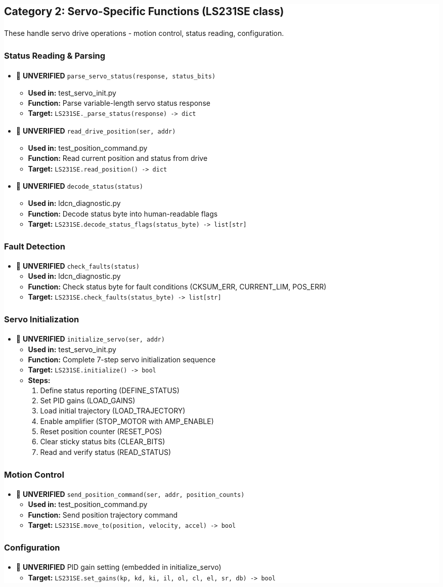 
## Category 2: Servo-Specific Functions (LS231SE class)

These handle servo drive operations - motion control, status reading, configuration.

### Status Reading & Parsing
- 🔴 **UNVERIFIED** `parse_servo_status(response, status_bits)`
  - **Used in:** test_servo_init.py
  - **Function:** Parse variable-length servo status response
  - **Target:** `LS231SE._parse_status(response) -> dict`

- 🔴 **UNVERIFIED** `read_drive_position(ser, addr)`
  - **Used in:** test_position_command.py
  - **Function:** Read current position and status from drive
  - **Target:** `LS231SE.read_position() -> dict`

- 🔴 **UNVERIFIED** `decode_status(status)`
  - **Used in:** ldcn_diagnostic.py
  - **Function:** Decode status byte into human-readable flags
  - **Target:** `LS231SE.decode_status_flags(status_byte) -> list[str]`

### Fault Detection
- 🔴 **UNVERIFIED** `check_faults(status)`
  - **Used in:** ldcn_diagnostic.py
  - **Function:** Check status byte for fault conditions (CKSUM_ERR, CURRENT_LIM, POS_ERR)
  - **Target:** `LS231SE.check_faults(status_byte) -> list[str]`

### Servo Initialization
- 🔴 **UNVERIFIED** `initialize_servo(ser, addr)`
  - **Used in:** test_servo_init.py
  - **Function:** Complete 7-step servo initialization sequence
  - **Target:** `LS231SE.initialize() -> bool`
  - **Steps:**
    1. Define status reporting (DEFINE_STATUS)
    2. Set PID gains (LOAD_GAINS)
    3. Load initial trajectory (LOAD_TRAJECTORY)
    4. Enable amplifier (STOP_MOTOR with AMP_ENABLE)
    5. Reset position counter (RESET_POS)
    6. Clear sticky status bits (CLEAR_BITS)
    7. Read and verify status (READ_STATUS)

### Motion Control
- 🔴 **UNVERIFIED** `send_position_command(ser, addr, position_counts)`
  - **Used in:** test_position_command.py
  - **Function:** Send position trajectory command
  - **Target:** `LS231SE.move_to(position, velocity, accel) -> bool`

### Configuration
- 🔴 **UNVERIFIED** PID gain setting (embedded in initialize_servo)
  - **Target:** `LS231SE.set_gains(kp, kd, ki, il, ol, cl, el, sr, db) -> bool`
